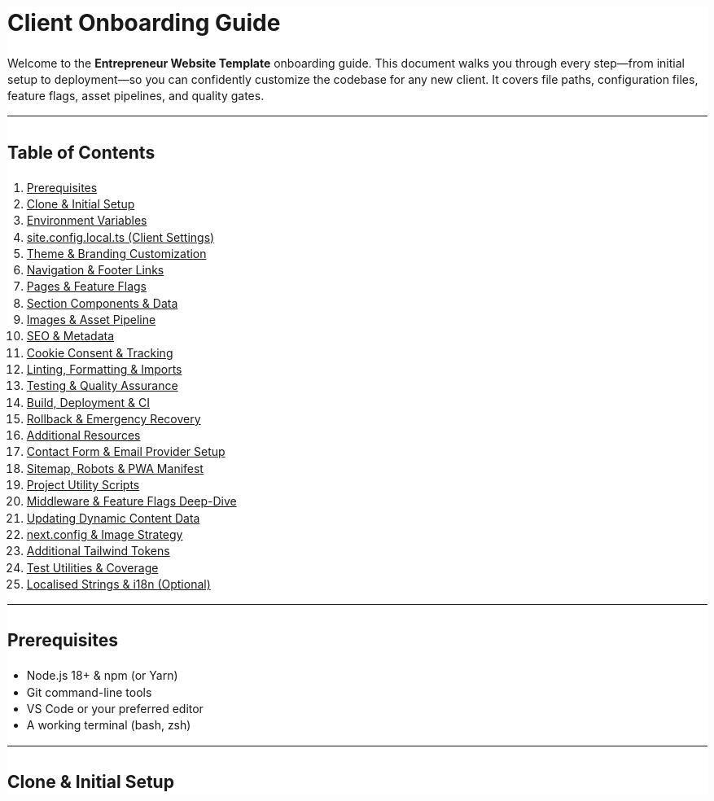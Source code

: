 # Client Onboarding Guide

Welcome to the **Entrepreneur Website Template** onboarding guide. This document walks you through every step—from initial setup to deployment—so you can confidently customize the codebase for any new client. It covers file paths, configuration files, feature flags, asset pipelines, and quality gates.

---

## Table of Contents

1. [Prerequisites](#prerequisites)
2. [Clone & Initial Setup](#clone--initial-setup)
3. [Environment Variables](#environment-variables)
4. [site.config.local.ts (Client Settings)](#siteconfiglocalts-client-settings)
5. [Theme & Branding Customization](#theme--branding-customization)
6. [Navigation & Footer Links](#navigation--footer-links)
7. [Pages & Feature Flags](#pages--feature-flags)
8. [Section Components & Data](#section-components--data)
9. [Images & Asset Pipeline](#images--asset-pipeline)
10. [SEO & Metadata](#seo--metadata)
11. [Cookie Consent & Tracking](#cookie-consent--tracking)
12. [Linting, Formatting & Imports](#linting-formatting--imports)
13. [Testing & Quality Assurance](#testing--quality-assurance)
14. [Build, Deployment & CI](#build-deployment--ci)
15. [Rollback & Emergency Recovery](#rollback--emergency-recovery)
16. [Additional Resources](#additional-resources)
17. [Contact Form & Email Provider Setup](#contact-form--email-provider-setup)
18. [Sitemap, Robots & PWA Manifest](#sitemap-robots--pwa-manifest)
19. [Project Utility Scripts](#project-utility-scripts)
20. [Middleware & Feature Flags Deep-Dive](#middleware--feature-flags-deep-dive)
21. [Updating Dynamic Content Data](#updating-dynamic-content-data)
22. [next.config & Image Strategy](#nextconfig--image-strategy)
23. [Additional Tailwind Tokens](#additional-tailwind-tokens)
24. [Test Utilities & Coverage](#test-utilities--coverage)
25. [Localised Strings & i18n (Optional)](#localised-strings--i18n-optional)

---

## Prerequisites

- Node.js 18+ & npm (or Yarn)
- Git command-line tools
- VS Code or your preferred editor
- A working terminal (bash, zsh)

---

## Clone & Initial Setup
